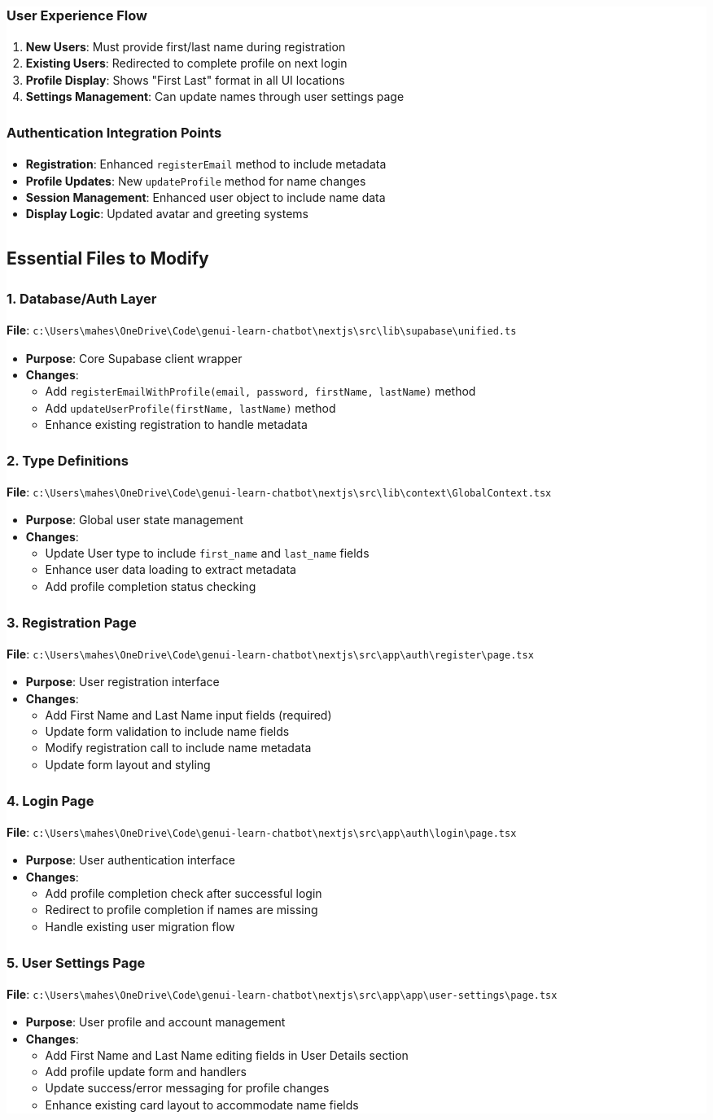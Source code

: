 ### User Experience Flow
1. **New Users**: Must provide first/last name during registration
2. **Existing Users**: Redirected to complete profile on next login
3. **Profile Display**: Shows "First Last" format in all UI locations
4. **Settings Management**: Can update names through user settings page

### Authentication Integration Points
- **Registration**: Enhanced `registerEmail` method to include metadata
- **Profile Updates**: New `updateProfile` method for name changes
- **Session Management**: Enhanced user object to include name data
- **Display Logic**: Updated avatar and greeting systems

## Essential Files to Modify

### 1. Database/Auth Layer
**File**: `c:\Users\mahes\OneDrive\Code\genui-learn-chatbot\nextjs\src\lib\supabase\unified.ts`
- **Purpose**: Core Supabase client wrapper
- **Changes**: 
  - Add `registerEmailWithProfile(email, password, firstName, lastName)` method
  - Add `updateUserProfile(firstName, lastName)` method
  - Enhance existing registration to handle metadata

### 2. Type Definitions
**File**: `c:\Users\mahes\OneDrive\Code\genui-learn-chatbot\nextjs\src\lib\context\GlobalContext.tsx`
- **Purpose**: Global user state management
- **Changes**:
  - Update User type to include `first_name` and `last_name` fields
  - Enhance user data loading to extract metadata
  - Add profile completion status checking

### 3. Registration Page
**File**: `c:\Users\mahes\OneDrive\Code\genui-learn-chatbot\nextjs\src\app\auth\register\page.tsx`
- **Purpose**: User registration interface
- **Changes**:
  - Add First Name and Last Name input fields (required)
  - Update form validation to include name fields
  - Modify registration call to include name metadata
  - Update form layout and styling

### 4. Login Page
**File**: `c:\Users\mahes\OneDrive\Code\genui-learn-chatbot\nextjs\src\app\auth\login\page.tsx`
- **Purpose**: User authentication interface
- **Changes**:
  - Add profile completion check after successful login
  - Redirect to profile completion if names are missing
  - Handle existing user migration flow

### 5. User Settings Page
**File**: `c:\Users\mahes\OneDrive\Code\genui-learn-chatbot\nextjs\src\app\app\user-settings\page.tsx`
- **Purpose**: User profile and account management
- **Changes**:
  - Add First Name and Last Name editing fields in User Details section
  - Add profile update form and handlers
  - Update success/error messaging for profile changes
  - Enhance existing card layout to accommodate name fields
